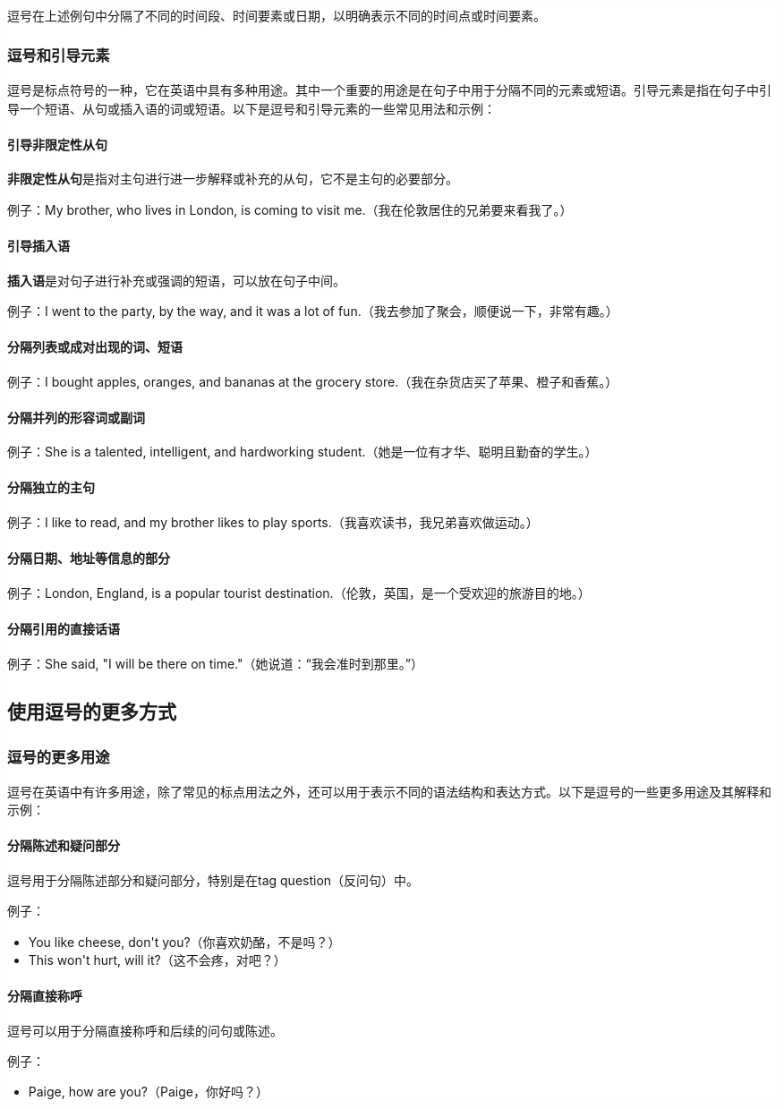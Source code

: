 逗号在上述例句中分隔了不同的时间段、时间要素或日期，以明确表示不同的时间点或时间要素。

### 逗号和引导元素

逗号是标点符号的一种，它在英语中具有多种用途。其中一个重要的用途是在句子中用于分隔不同的元素或短语。引导元素是指在句子中引导一个短语、从句或插入语的词或短语。以下是逗号和引导元素的一些常见用法和示例：

#### 引导非限定性从句
**非限定性从句**是指对主句进行进一步解释或补充的从句，它不是主句的必要部分。

例子：My brother, who lives in London, is coming to visit me.（我在伦敦居住的兄弟要来看我了。）

#### 引导插入语
**插入语**是对句子进行补充或强调的短语，可以放在句子中间。

例子：I went to the party, by the way, and it was a lot of fun.（我去参加了聚会，顺便说一下，非常有趣。）

#### 分隔列表或成对出现的词、短语

例子：I bought apples, oranges, and bananas at the grocery store.（我在杂货店买了苹果、橙子和香蕉。）

#### 分隔并列的形容词或副词

例子：She is a talented, intelligent, and hardworking student.（她是一位有才华、聪明且勤奋的学生。）

#### 分隔独立的主句

例子：I like to read, and my brother likes to play sports.（我喜欢读书，我兄弟喜欢做运动。）

#### 分隔日期、地址等信息的部分

例子：London, England, is a popular tourist destination.（伦敦，英国，是一个受欢迎的旅游目的地。）

#### 分隔引用的直接话语

例子：She said, "I will be there on time."（她说道：“我会准时到那里。”）



## 使用逗号的更多方式
### 逗号的更多用途

逗号在英语中有许多用途，除了常见的标点用法之外，还可以用于表示不同的语法结构和表达方式。以下是逗号的一些更多用途及其解释和示例：

#### 分隔陈述和疑问部分

逗号用于分隔陈述部分和疑问部分，特别是在tag question（反问句）中。

例子：
- You like cheese, don't you?（你喜欢奶酪，不是吗？）
- This won't hurt, will it?（这不会疼，对吧？）

#### 分隔直接称呼

逗号可以用于分隔直接称呼和后续的问句或陈述。

例子：
- Paige, how are you?（Paige，你好吗？）

